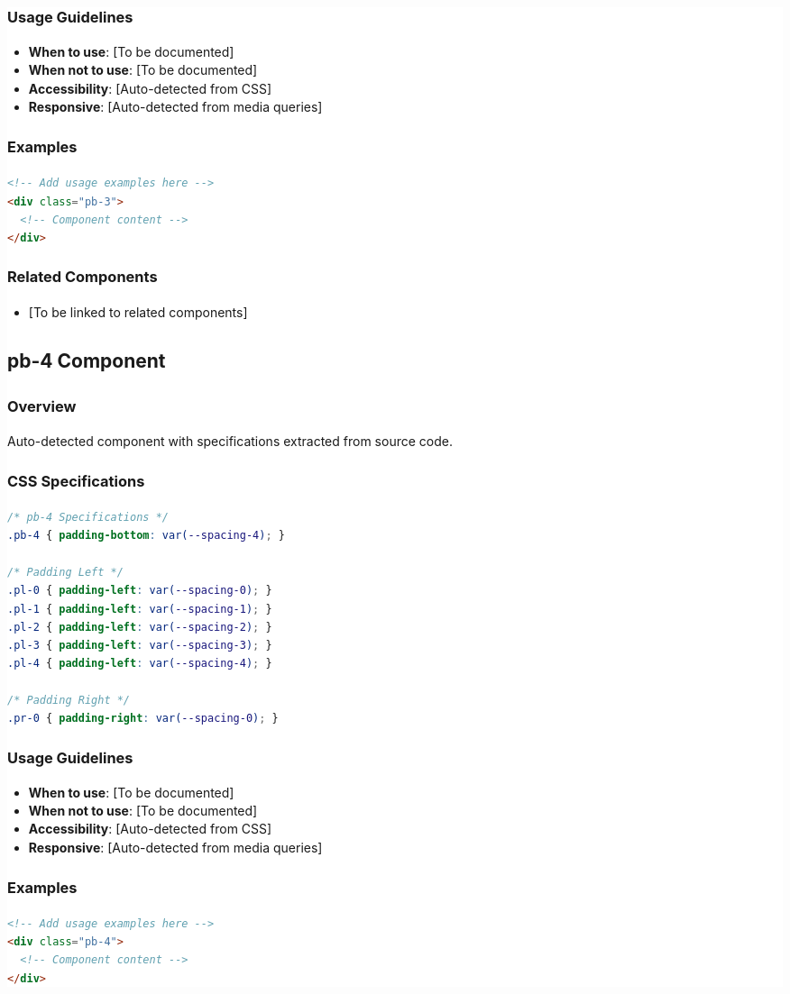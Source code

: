 ### Usage Guidelines
- **When to use**: [To be documented]
- **When not to use**: [To be documented]
- **Accessibility**: [Auto-detected from CSS]
- **Responsive**: [Auto-detected from media queries]

### Examples
```html
<!-- Add usage examples here -->
<div class="pb-3">
  <!-- Component content -->
</div>
```

### Related Components
- [To be linked to related components]

## pb-4 Component

### Overview
Auto-detected component with specifications extracted from source code.

### CSS Specifications
```css
/* pb-4 Specifications */
.pb-4 { padding-bottom: var(--spacing-4); }

/* Padding Left */
.pl-0 { padding-left: var(--spacing-0); }
.pl-1 { padding-left: var(--spacing-1); }
.pl-2 { padding-left: var(--spacing-2); }
.pl-3 { padding-left: var(--spacing-3); }
.pl-4 { padding-left: var(--spacing-4); }

/* Padding Right */
.pr-0 { padding-right: var(--spacing-0); }
```

### Usage Guidelines
- **When to use**: [To be documented]
- **When not to use**: [To be documented]
- **Accessibility**: [Auto-detected from CSS]
- **Responsive**: [Auto-detected from media queries]

### Examples
```html
<!-- Add usage examples here -->
<div class="pb-4">
  <!-- Component content -->
</div>
```
